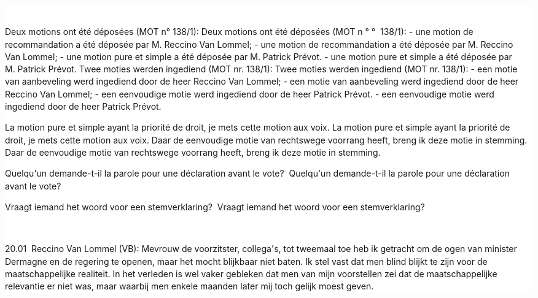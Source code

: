  

Deux motions ont été déposées (MOT n° 138/1):
Deux motions ont été déposées (MOT n
°
°
 138/1):
- une motion de recommandation a été
déposée par M. Reccino Van Lommel;
- une motion de recommandation a été
déposée par M. Reccino Van Lommel;
- une motion pure et simple a été déposée
par M. Patrick Prévot.
- une motion pure et simple a été déposée
par M. Patrick Prévot.
Twee moties werden ingediend
(MOT nr. 138/1):
Twee moties werden ingediend
(MOT nr. 138/1):
- een motie van aanbeveling werd
ingediend door de heer Reccino Van Lommel;
- een motie van aanbeveling werd
ingediend door de heer Reccino Van Lommel;
- een eenvoudige motie werd ingediend
door de heer Patrick Prévot.
- een eenvoudige motie werd ingediend
door de heer Patrick Prévot.
 
 

La motion pure et simple ayant la priorité de
droit, je mets cette motion aux voix.
La motion pure et simple ayant la priorité de
droit, je mets cette motion aux voix.
Daar de eenvoudige motie van rechtswege
voorrang heeft, breng ik deze motie in stemming.
Daar de eenvoudige motie van rechtswege
voorrang heeft, breng ik deze motie in stemming.
 
 

Quelqu'un demande-t-il la parole pour une
déclaration avant le vote? 
Quelqu'un demande-t-il la parole pour une
déclaration avant le vote? 


Vraagt iemand het woord voor een
stemverklaring? 
Vraagt iemand het woord voor een
stemverklaring? 


 
 

20.01  Reccino Van Lommel (VB): Mevrouw de voorzitster, collega's, tot tweemaal toe heb ik
getracht om de ogen van minister Dermagne en de regering te openen, maar het
mocht blijkbaar niet baten. Ik stel vast dat men blind blijkt te zijn voor de
maatschappelijke realiteit. In het verleden is wel vaker gebleken dat men van
mijn voorstellen zei dat de maatschappelijke relevantie er niet was, maar
waarbij men enkele maanden later mij toch gelijk moest geven. 

